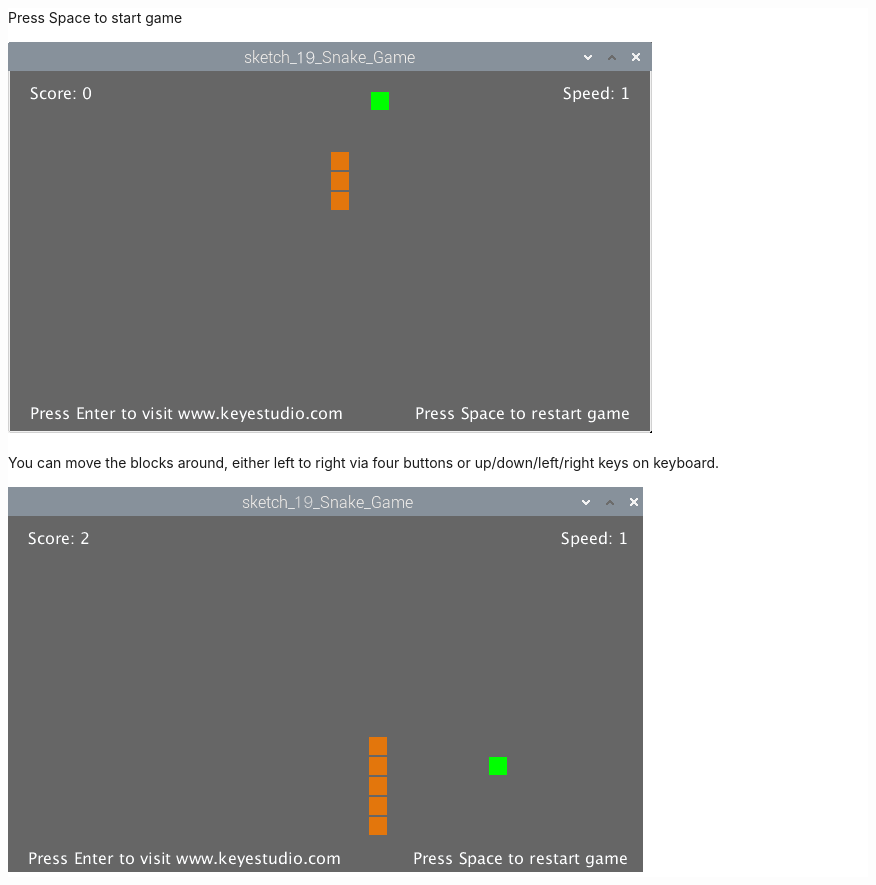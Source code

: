 Press Space to start game

![](media/ef800b3ff2e7f0f0468e56edcc4846d1.png)

You can move the blocks around, either left to right via four buttons or
up/down/left/right keys on keyboard.

![](media/08b826600f8dca12a0932b674f49823b.png)
